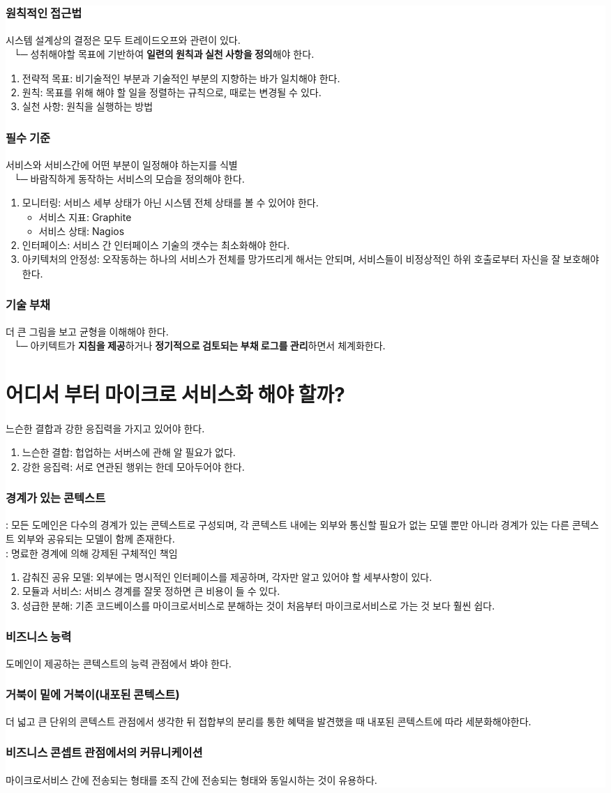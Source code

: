### 원칙적인 접근법

시스템 설계상의 결정은 모두 트레이드오프와 관련이 있다.<br/>
&nbsp;&nbsp;&nbsp;└─ 성취해야할 목표에 기반하여 **일련의 원칙과 실천 사항을 정의**해야 한다.

1. 전략적 목표: 비기술적인 부분과 기술적인 부분의 지향하는 바가 일치해야 한다.
2. 원칙: 목표를 위해 해야 할 일을 정렬하는 규칙으로, 때로는 변경될 수 있다.
3. 실천 사항: 원칙을 실행하는 방법

### 필수 기준

서비스와 서비스간에 어떤 부분이 일정해야 하는지를 식별<br/>
&nbsp;&nbsp;&nbsp;└─ 바람직하게 동작하는 서비스의 모습을 정의해야 한다.

1. 모니터링: 서비스 세부 상태가 아닌 시스템 전체 상태를 볼 수 있어야 한다.
    - 서비스 지표: Graphite
    - 서비스 상태: Nagios
2. 인터페이스: 서비스 간 인터페이스 기술의 갯수는 최소화해야 한다.
3. 아키텍처의 안정성: 오작동하는 하나의 서비스가 전체를 망가뜨리게 해서는 안되며, 서비스들이 비정상적인 하위 호출로부터 자신을 잘 보호해야 한다.
 
### 기술 부채

더 큰 그림을 보고 균형을 이해해야 한다.<br/>
&nbsp;&nbsp;&nbsp;└─ 아키텍트가 **지침을 제공**하거나 **정기적으로 검토되는 부채 로그를 관리**하면서 체계화한다.

# 어디서 부터 마이크로 서비스화 해야 할까?

느슨한 결합과 강한 응집력을 가지고 있어야 한다.

1. 느슨한 결합: 헙업하는 서버스에 관해 알 필요가 없다.
2. 강한 응집력: 서로 연관된 행위는 한데 모아두어야 한다.

### 경계가 있는 콘텍스트

: 모든 도메인은 다수의 경계가 있는 콘텍스트로 구성되며, 각 콘텍스트 내에는 외부와 통신할 필요가 없는 모델 뿐만 아니라 경계가 있는 다른 콘텍스트 외부와 공유되는 모델이 함께 존재한다.<br/>
: 명료한 경계에 의해 강제된 구체적인 책임

1. 감춰진 공유 모델: 외부에는 명시적인 인터페이스를 제공하며, 각자만 알고 있어야 할 세부사항이 있다.
2. 모듈과 서비스: 서비스 경계를 잘못 정하면 큰 비용이 들 수 있다.
3. 성급한 분해: 기존 코드베이스를 마이크로서비스로 분해하는 것이 처음부터 마이크로서비스로 가는 것 보다 훨씬 쉽다.

### 비즈니스 능력

도메인이 제공하는 콘텍스트의 능력 관점에서 봐야 한다.

### 거북이 밑에 거북이(내포된 콘텍스트)

더 넓고 큰 단위의 콘텍스트 관점에서 생각한 뒤 접합부의 분리를 통한 혜택을 발견했을 때 내포된 콘텍스트에 따라 세분화해야한다.

### 비즈니스 콘셉트 관점에서의 커뮤니케이션

마이크로서비스 간에 전송되는 형태를 조직 간에 전송되는 형태와 동일시하는 것이 유용하다.
